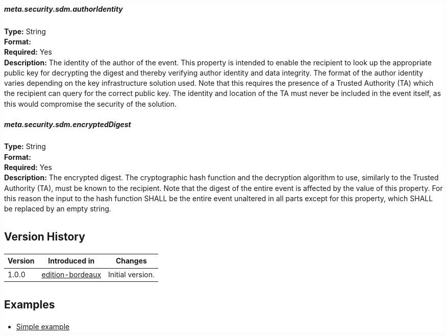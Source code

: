 ##### meta.security.sdm.authorIdentity
__Type:__ String  
__Format:__  
__Required:__ Yes  
__Description:__ The identity of the author of the event. This property is intended to enable the recipient to look up the appropriate public key for decrypting the digest and thereby verifying author identity and data integrity. The format of the author identity varies depending on the key infrastructure solution used. Note that this requires the presence of a Trusted Authority (TA) which the recipient can query for the correct public key. The identity and location of the TA must never be included in the event itself, as this would compromise the security of the solution.

##### meta.security.sdm.encryptedDigest
__Type:__ String  
__Format:__  
__Required:__ Yes  
__Description:__ The encrypted digest. The cryptographic hash function and the decryption algorithm to use, similarly to the Trusted Authority (TA), must be known to the recipient. Note that the digest of the entire event is affected by the value of this property. For this reason the input to the hash function SHALL be the entire event unaltered in all parts except for this property, which SHALL be replaced by an empty string.

## Version History
| Version   | Introduced in                                          | Changes                                 |
| --------- | ------------------------------------------------------ | --------------------------------------- |
| 1.0.0     | [edition-bordeaux](../../../tree/edition-bordeaux)     | Initial version.                        |

## Examples
* [Simple example](../examples/events/EiffelSourceChangeCreatedEvent/simple.json)
